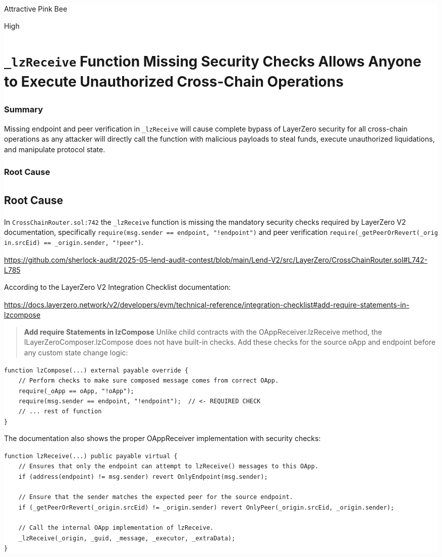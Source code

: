 Attractive Pink Bee

High

# `_lzReceive` Function Missing Security Checks Allows Anyone to Execute Unauthorized Cross-Chain Operations

### Summary

Missing endpoint and peer verification in `_lzReceive` will cause complete bypass of LayerZero security for all cross-chain operations as any attacker will directly call the function with malicious payloads to steal funds, execute unauthorized liquidations, and manipulate protocol state.

### Root Cause

## Root Cause

In `CrossChainRouter.sol:742` the `_lzReceive` function is missing the mandatory security checks required by LayerZero V2 documentation, specifically `require(msg.sender == endpoint, "!endpoint")` and peer verification `require(_getPeerOrRevert(_origin.srcEid) == _origin.sender, "!peer")`.

https://github.com/sherlock-audit/2025-05-lend-audit-contest/blob/main/Lend-V2/src/LayerZero/CrossChainRouter.sol#L742-L785

According to the LayerZero V2 Integration Checklist documentation:

https://docs.layerzero.network/v2/developers/evm/technical-reference/integration-checklist#add-require-statements-in-lzcompose

> **Add require Statements in lzCompose** Unlike child contracts with the OAppReceiver.lzReceive method, the ILayerZeroComposer.lzCompose does not have built-in checks. Add these checks for the source oApp and endpoint before any custom state change logic:

```solidity
function lzCompose(...) external payable override {
    // Perform checks to make sure composed message comes from correct OApp.
    require(_oApp == oApp, "!oApp");
    require(msg.sender == endpoint, "!endpoint");  // <- REQUIRED CHECK
    // ... rest of function
}
```

The documentation also shows the proper OAppReceiver implementation with security checks:

```solidity
function lzReceive(...) public payable virtual {
    // Ensures that only the endpoint can attempt to lzReceive() messages to this OApp.
    if (address(endpoint) != msg.sender) revert OnlyEndpoint(msg.sender);
    
    // Ensure that the sender matches the expected peer for the source endpoint.
    if (_getPeerOrRevert(_origin.srcEid) != _origin.sender) revert OnlyPeer(_origin.srcEid, _origin.sender);
    
    // Call the internal OApp implementation of lzReceive.
    _lzReceive(_origin, _guid, _message, _executor, _extraData);
}
```
